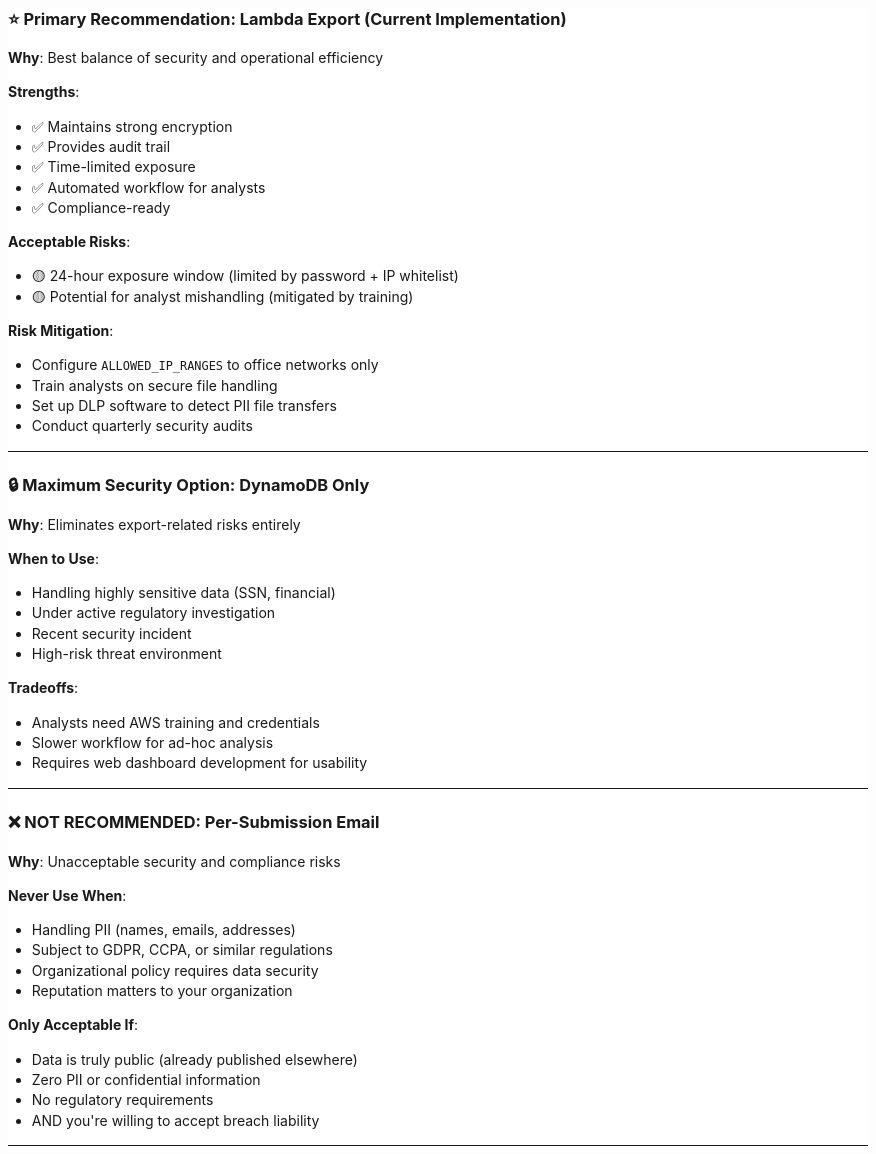 ### ⭐ Primary Recommendation: Lambda Export (Current Implementation)

**Why**: Best balance of security and operational efficiency

**Strengths**:
- ✅ Maintains strong encryption
- ✅ Provides audit trail
- ✅ Time-limited exposure
- ✅ Automated workflow for analysts
- ✅ Compliance-ready

**Acceptable Risks**:
- 🟡 24-hour exposure window (limited by password + IP whitelist)
- 🟡 Potential for analyst mishandling (mitigated by training)

**Risk Mitigation**:
- Configure `ALLOWED_IP_RANGES` to office networks only
- Train analysts on secure file handling
- Set up DLP software to detect PII file transfers
- Conduct quarterly security audits

---

### 🔒 Maximum Security Option: DynamoDB Only

**Why**: Eliminates export-related risks entirely

**When to Use**:
- Handling highly sensitive data (SSN, financial)
- Under active regulatory investigation
- Recent security incident
- High-risk threat environment

**Tradeoffs**:
- Analysts need AWS training and credentials
- Slower workflow for ad-hoc analysis
- Requires web dashboard development for usability

---

### ❌ NOT RECOMMENDED: Per-Submission Email

**Why**: Unacceptable security and compliance risks

**Never Use When**:
- Handling PII (names, emails, addresses)
- Subject to GDPR, CCPA, or similar regulations
- Organizational policy requires data security
- Reputation matters to your organization

**Only Acceptable If**:
- Data is truly public (already published elsewhere)
- Zero PII or confidential information
- No regulatory requirements
- AND you're willing to accept breach liability

---